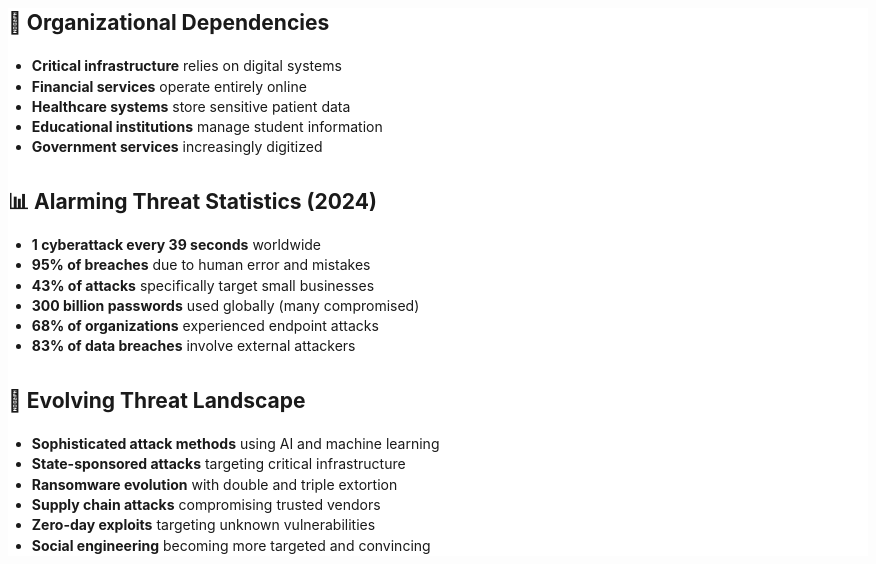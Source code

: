 </div>

<div v-click="15">

## 🏢 Organizational Dependencies

<v-clicks at="16">

- **Critical infrastructure** relies on digital systems
- **Financial services** operate entirely online
- **Healthcare systems** store sensitive patient data
- **Educational institutions** manage student information
- **Government services** increasingly digitized

</v-clicks>

</div>

</div>

<div>

<div v-click="21">

## 📊 Alarming Threat Statistics (2024)

<v-clicks at="22">

- **1 cyberattack every 39 seconds** worldwide
- **95% of breaches** due to human error and mistakes
- **43% of attacks** specifically target small businesses
- **300 billion passwords** used globally (many compromised)
- **68% of organizations** experienced endpoint attacks
- **83% of data breaches** involve external attackers

</v-clicks>

</div>

<div v-click="28">

## 🚨 Evolving Threat Landscape

<v-clicks at="29">

- **Sophisticated attack methods** using AI and machine learning
- **State-sponsored attacks** targeting critical infrastructure
- **Ransomware evolution** with double and triple extortion
- **Supply chain attacks** compromising trusted vendors
- **Zero-day exploits** targeting unknown vulnerabilities
- **Social engineering** becoming more targeted and convincing

</v-clicks>

</div>

<div v-click="35">
